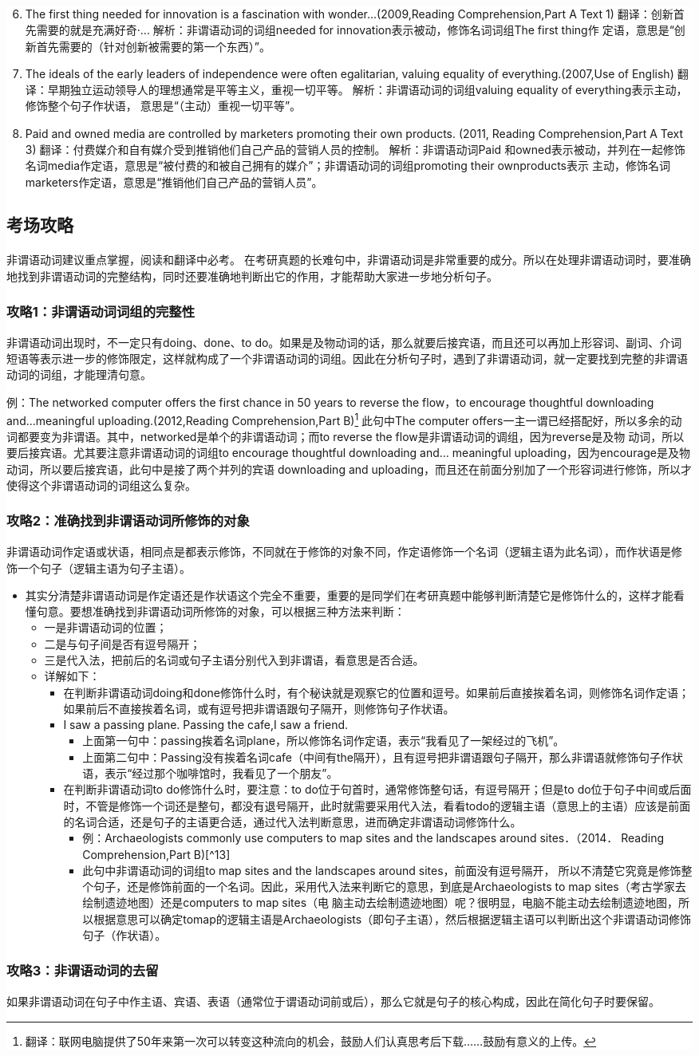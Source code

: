 6. The first thing needed for innovation is a fascination with wonder...(2009,Reading Comprehension,Part A Text 1)
翻译：创新首先需要的就是充满好奇·...
解析：非谓语动词的词组needed for innovation表示被动，修饰名词词组The first thing作 定语，意思是“创新首先需要的（针对创新被需要的第一个东西）”。

7. The ideals of the early leaders of independence were often egalitarian, valuing equality of everything.(2007,Use of English)
翻译：早期独立运动领导人的理想通常是平等主义，重视一切平等。
解析：非谓语动词的词组valuing equality of everything表示主动，修饰整个句子作状语， 意思是“（主动）重视一切平等”。

8. Paid and owned media are controlled by marketers promoting their own products. (2011, Reading Comprehension,Part A Text 3)
翻译：付费媒介和自有媒介受到推销他们自己产品的营销人员的控制。
解析：非谓语动词Paid 和owned表示被动，并列在一起修饰名词media作定语，意思是“被付费的和被自己拥有的媒介”；非谓语动词的词组promoting their ownproducts表示 主动，修饰名词marketers作定语，意思是“推销他们自己产品的营销人员”。
## 考场攻略
非谓语动词建议重点掌握，阅读和翻译中必考。
在考研真题的长难句中，非谓语动词是非常重要的成分。所以在处理非谓语动词时，要准确地找到非谓语动词的完整结构，同时还要准确地判断出它的作用，才能帮助大家进一步地分析句子。
### 攻略1：非谓语动词词组的完整性
非谓语动词出现时，不一定只有doing、done、to do。如果是及物动词的话，那么就要后接宾语，而且还可以再加上形容词、副词、介词短语等表示进一步的修饰限定，这样就构成了一个非谓语动词的词组。因此在分析句子时，遇到了非谓语动词，就一定要找到完整的非谓语动词的词组，才能理清句意。

例：The networked computer offers the first chance in 50 years to reverse the flow，to encourage thoughtful downloading and...meaningful uploading.(2012,Reading Comprehension,Part B)[^12]
此句中The computer offers一主一谓已经搭配好，所以多余的动词都要变为非谓语。其中，networked是单个的非谓语动词；而to reverse the flow是非谓语动词的调组，因为reverse是及物 动词，所以要后接宾语。尤其要注意非谓语动词的词组to encourage thoughtful downloading and... meaningful uploading，因为encourage是及物动词，所以要后接宾语，此句中是接了两个并列的宾语 downloading and uploading，而且还在前面分别加了一个形容词进行修饰，所以才使得这个非谓语动词的词组这么复杂。

[^12]:翻译：联网电脑提供了50年来第一次可以转变这种流向的机会，鼓励人们认真思考后下载……鼓励有意义的上传。
### 攻略2：准确找到非谓语动词所修饰的对象
非谓语动词作定语或状语，相同点是都表示修饰，不同就在于修饰的对象不同，作定语修饰一个名词（逻辑主语为此名词），而作状语是修饰一个句子（逻辑主语为句子主语）。

- 其实分清楚非谓语动词是作定语还是作状语这个完全不重要，重要的是同学们在考研真题中能够判断清楚它是修饰什么的，这样才能看懂句意。要想准确找到非谓语动词所修饰的对象，可以根据三种方法来判断：
	- 一是非谓语动词的位置；
	- 二是与句子间是否有逗号隔开；
	- 三是代入法，把前后的名词或句子主语分别代入到非谓语，看意思是否合适。
	- 详解如下：
		- 在判断非谓语动词doing和done修饰什么时，有个秘诀就是观察它的位置和逗号。如果前后直接挨着名词，则修饰名词作定语；如果前后不直接挨着名词，或有逗号把非谓语跟句子隔开，则修饰句子作状语。
		- I saw a passing plane. 
		Passing the cafe,I saw a friend.
			- 上面第一句中：passing挨着名词plane，所以修饰名词作定语，表示“我看见了一架经过的飞机”。
			- 上面第二句中：Passing没有挨着名词cafe（中间有the隔开），且有逗号把非谓语跟句子隔开，那么非谓语就修饰句子作状语，表示“经过那个咖啡馆时，我看见了一个朋友”。
		- 在判断非谓语动词to do修饰什么时，要注意：to do位于句首时，通常修饰整句话，有逗号隔开；但是to do位于句子中间或后面时，不管是修饰一个词还是整句，都没有退号隔开，此时就需要采用代入法，看看todo的逻辑主语（意思上的主语）应该是前面的名词合适，还是句子的主语更合适，通过代入法判断意思，进而确定非谓语动词修饰什么。
			- 例：Archaeologists commonly use computers to map sites and the landscapes around sites．（2014． Reading Comprehension,Part B)[^13]
			- 此句中非谓语动词的词组to map sites and the landscapes around sites，前面没有逗号隔开， 所以不清楚它究竟是修饰整个句子，还是修饰前面的一个名词。因此，采用代入法来判断它的意思，到底是Archaeologists to map sites（考古学家去绘制遗迹地图）还是computers to map sites（电 脑主动去绘制遗迹地图）呢？很明显，电脑不能主动去绘制遗迹地图，所以根据意思可以确定tomap的逻辑主语是Archaeologists（即句子主语），然后根据逻辑主语可以判断出这个非谓语动词修饰句子（作状语）。
### 攻略3：非谓语动词的去留
如果非谓语动词在句子中作主语、宾语、表语（通常位于谓语动词前或后），那么它就是句子的核心构成，因此在简化句子时要保留。


[^22]: 翻译：他认为能写出这样一本书的人必定具备某种推理能力。
[^23]: 翻译：Menand先生指出，你可以在三年内成为一名律师，在四年内成为一名医生。
[^24]: 翻译：未来主义者宣称，这种快节奏生活需要一个新的表达方式。
[^25]: 翻译：然而之前人们认为这些事实之间并不是相关联的。
[^26]: 翻译：政治，或者更广泛一些，国家的职能，是新闻记者报道的一个主要方面。
[^27]: 翻译：协议就是协议—但Entergy公司显然是个例外。
[^28]: 翻译：比如，大法官 Antonin Scalia就曾参与过一些政治活动。
[^29]: 翻译：其他标准测试，比如学术能力评估测试以及研究生入学考试，都充分体现了智商测试的主要特点。
[^30]: 翻译：另一方面，业余科研人员继续以传统方式从事局部的研究。
